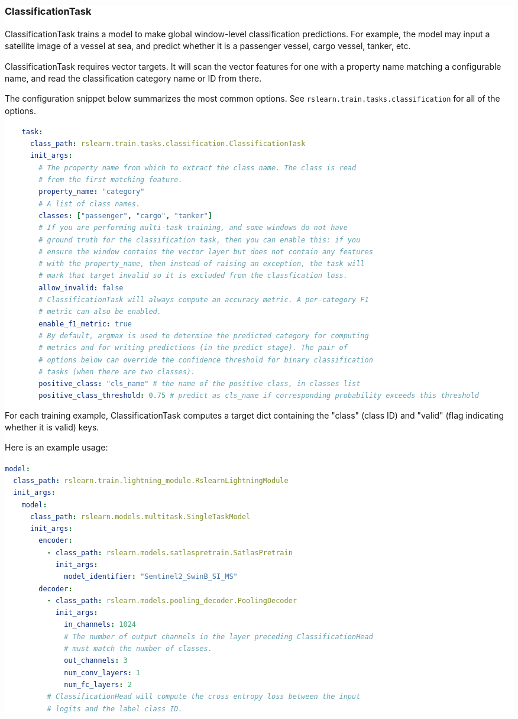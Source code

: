 ### ClassificationTask

ClassificationTask trains a model to make global window-level classification
predictions. For example, the model may input a satellite image of a vessel at sea, and
predict whether it is a passenger vessel, cargo vessel, tanker, etc.

ClassificationTask requires vector targets. It will scan the vector features for one
with a property name matching a configurable name, and read the classification category
name or ID from there.

The configuration snippet below summarizes the most common options. See
`rslearn.train.tasks.classification` for all of the options.

```yaml
    task:
      class_path: rslearn.train.tasks.classification.ClassificationTask
      init_args:
        # The property name from which to extract the class name. The class is read
        # from the first matching feature.
        property_name: "category"
        # A list of class names.
        classes: ["passenger", "cargo", "tanker"]
        # If you are performing multi-task training, and some windows do not have
        # ground truth for the classification task, then you can enable this: if you
        # ensure the window contains the vector layer but does not contain any features
        # with the property_name, then instead of raising an exception, the task will
        # mark that target invalid so it is excluded from the classfication loss.
        allow_invalid: false
        # ClassificationTask will always compute an accuracy metric. A per-category F1
        # metric can also be enabled.
        enable_f1_metric: true
        # By default, argmax is used to determine the predicted category for computing
        # metrics and for writing predictions (in the predict stage). The pair of
        # options below can override the confidence threshold for binary classification
        # tasks (when there are two classes).
        positive_class: "cls_name" # the name of the positive class, in classes list
        positive_class_threshold: 0.75 # predict as cls_name if corresponding probability exceeds this threshold
```

For each training example, ClassificationTask computes a target dict containing the
"class" (class ID) and "valid" (flag indicating whether it is valid) keys.

Here is an example usage:

```yaml
model:
  class_path: rslearn.train.lightning_module.RslearnLightningModule
  init_args:
    model:
      class_path: rslearn.models.multitask.SingleTaskModel
      init_args:
        encoder:
          - class_path: rslearn.models.satlaspretrain.SatlasPretrain
            init_args:
              model_identifier: "Sentinel2_SwinB_SI_MS"
        decoder:
          - class_path: rslearn.models.pooling_decoder.PoolingDecoder
            init_args:
              in_channels: 1024
              # The number of output channels in the layer preceding ClassificationHead
              # must match the number of classes.
              out_channels: 3
              num_conv_layers: 1
              num_fc_layers: 2
          # ClassificationHead will compute the cross entropy loss between the input
          # logits and the label class ID.
```